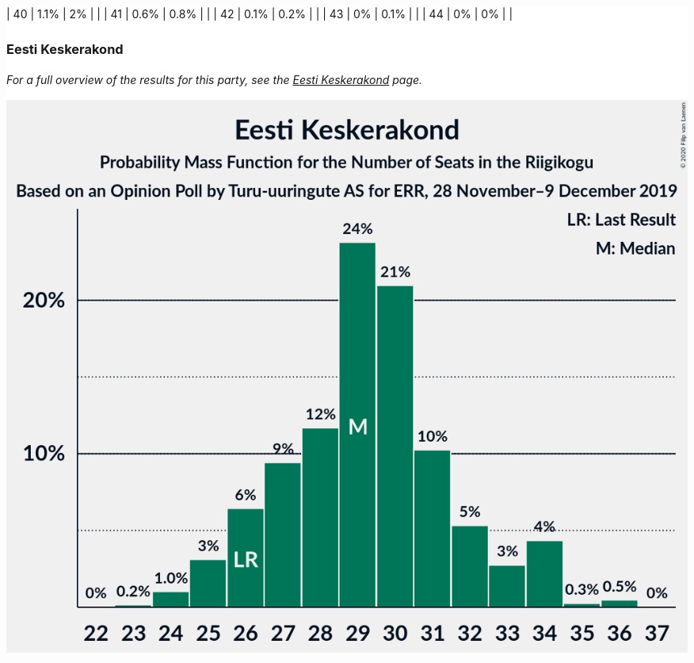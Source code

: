 | 40 | 1.1% | 2% |  |
| 41 | 0.6% | 0.8% |  |
| 42 | 0.1% | 0.2% |  |
| 43 | 0% | 0.1% |  |
| 44 | 0% | 0% |  |

### Eesti Keskerakond

*For a full overview of the results for this party, see the [Eesti Keskerakond](party-eestikeskerakond.html) page.*

![Graph with seats probability mass function not yet produced](2019-12-09-Turu-uuringuteAS-seats-pmf-eestikeskerakond.png "Seats Probability Mass Function")
